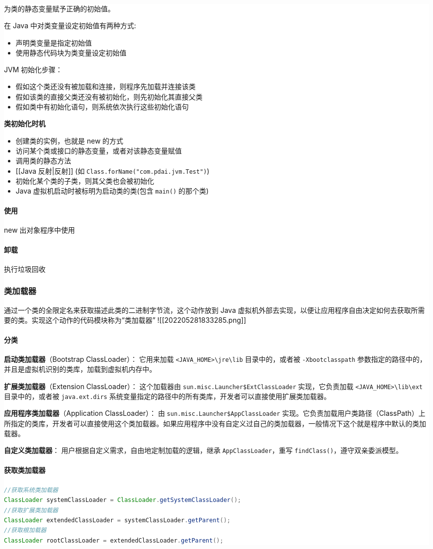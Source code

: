 为类的静态变量赋予正确的初始值。

在 Java 中对类变量设定初始值有两种方式:

- 声明类变量是指定初始值
- 使用静态代码块为类变量设定初始值

JVM 初始化步骤：

- 假如这个类还没有被加载和连接，则程序先加载并连接该类
- 假如该类的直接父类还没有被初始化，则先初始化其直接父类
- 假如类中有初始化语句，则系统依次执行这些初始化语句

**类初始化时机**

- 创建类的实例，也就是 new 的方式
- 访问某个类或接口的静态变量，或者对该静态变量赋值
- 调用类的静态方法
- [[Java 反射|反射]] (如 `Class.forName("com.pdai.jvm.Test")`)
- 初始化某个类的子类，则其父类也会被初始化
- Java 虚拟机启动时被标明为启动类的类(包含 `main()` 的那个类)

#### 使用

new 出对象程序中使用

#### 卸载

执行垃圾回收

### 类加载器

通过一个类的全限定名来获取描述此类的二进制字节流，这个动作放到 Java 虚拟机外部去实现，以便让应用程序自由决定如何去获取所需要的类。实现这个动作的代码模块称为“类加载器”
![[202205281833285.png]]

#### 分类

**启动类加载器**（Bootstrap ClassLoader）：
它用来加载 `<JAVA_HOME>\jre\lib` 目录中的，或者被 `-Xbootclasspath` 参数指定的路径中的，并且是虚拟机识别的类库，加载到虚拟机内存中。

**扩展类加载器**（Extension ClassLoader）：
这个加载器由 `sun.misc.Launcher$ExtClassLoader` 实现，它负责加载 `<JAVA_HOME>\lib\ext` 目录中的，或者被 `java.ext.dirs` 系统变量指定的路径中的所有类库，开发者可以直接使用扩展类加载器。

**应用程序类加载器**（Application ClassLoader）：
由 `sun.misc.Launcher$AppClassLoader` 实现。它负责加载用户类路径（ClassPath）上所指定的类库，开发者可以直接使用这个类加载器。如果应用程序中没有自定义过自己的类加载器，一般情况下这个就是程序中默认的类加载器。

**自定义类加载器**：
用户根据自定义需求，自由地定制加载的逻辑，继承 `AppClassLoader`，重写 `findClass()`，遵守双亲委派模型。

#### 获取类加载器

```java
//获取系统类加载器
ClassLoader systemClassLoader = ClassLoader.getSystemClassLoader();
//获取扩展类加载器
ClassLoader extendedClassLoader = systemClassLoader.getParent();
//获取根加载器
ClassLoader rootClassLoader = extendedClassLoader.getParent();
```
